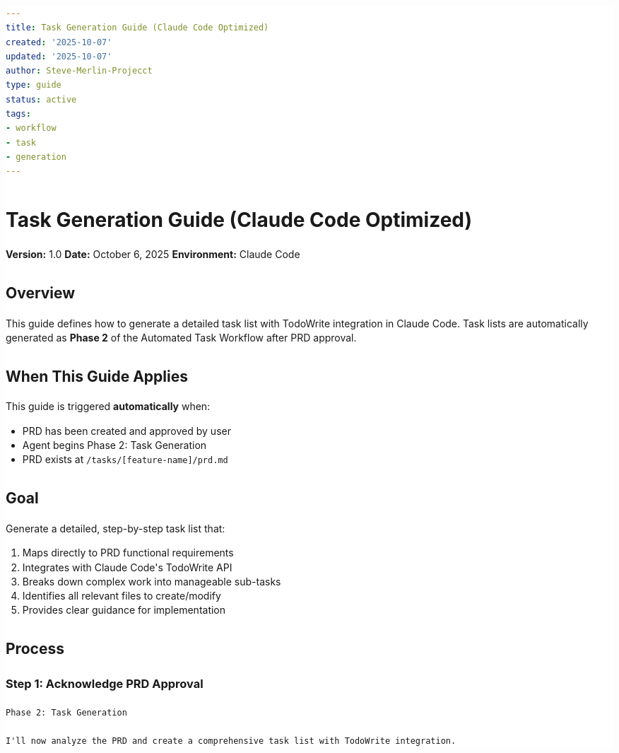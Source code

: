 ```yaml
---
title: Task Generation Guide (Claude Code Optimized)
created: '2025-10-07'
updated: '2025-10-07'
author: Steve-Merlin-Projecct
type: guide
status: active
tags:
- workflow
- task
- generation
---
```


# Task Generation Guide (Claude Code Optimized)
**Version:** 1.0
**Date:** October 6, 2025
**Environment:** Claude Code

## Overview

This guide defines how to generate a detailed task list with TodoWrite integration in Claude Code. Task lists are automatically generated as **Phase 2** of the Automated Task Workflow after PRD approval.

## When This Guide Applies

This guide is triggered **automatically** when:
- PRD has been created and approved by user
- Agent begins Phase 2: Task Generation
- PRD exists at `/tasks/[feature-name]/prd.md`

## Goal

Generate a detailed, step-by-step task list that:
1. Maps directly to PRD functional requirements
2. Integrates with Claude Code's TodoWrite API
3. Breaks down complex work into manageable sub-tasks
4. Identifies all relevant files to create/modify
5. Provides clear guidance for implementation

## Process

### Step 1: Acknowledge PRD Approval

```
Phase 2: Task Generation

I'll now analyze the PRD and create a comprehensive task list with TodoWrite integration.
```
